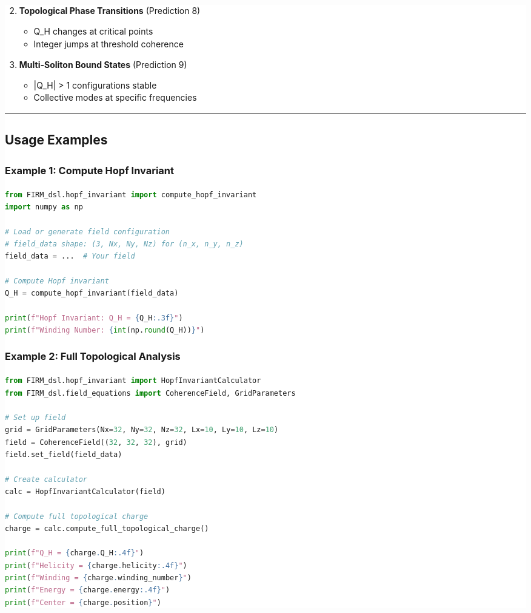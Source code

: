 2. **Topological Phase Transitions** (Prediction 8)
   - Q_H changes at critical points
   - Integer jumps at threshold coherence

3. **Multi-Soliton Bound States** (Prediction 9)
   - |Q_H| > 1 configurations stable
   - Collective modes at specific frequencies

---

## Usage Examples

### Example 1: Compute Hopf Invariant

```python
from FIRM_dsl.hopf_invariant import compute_hopf_invariant
import numpy as np

# Load or generate field configuration
# field_data shape: (3, Nx, Ny, Nz) for (n_x, n_y, n_z)
field_data = ...  # Your field

# Compute Hopf invariant
Q_H = compute_hopf_invariant(field_data)

print(f"Hopf Invariant: Q_H = {Q_H:.3f}")
print(f"Winding Number: {int(np.round(Q_H))}")
```

### Example 2: Full Topological Analysis

```python
from FIRM_dsl.hopf_invariant import HopfInvariantCalculator
from FIRM_dsl.field_equations import CoherenceField, GridParameters

# Set up field
grid = GridParameters(Nx=32, Ny=32, Nz=32, Lx=10, Ly=10, Lz=10)
field = CoherenceField((32, 32, 32), grid)
field.set_field(field_data)

# Create calculator
calc = HopfInvariantCalculator(field)

# Compute full topological charge
charge = calc.compute_full_topological_charge()

print(f"Q_H = {charge.Q_H:.4f}")
print(f"Helicity = {charge.helicity:.4f}")
print(f"Winding = {charge.winding_number}")
print(f"Energy = {charge.energy:.4f}")
print(f"Center = {charge.position}")
```
